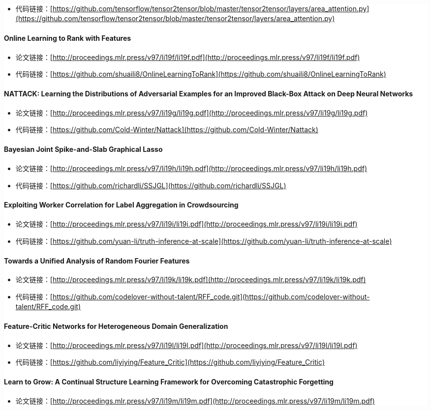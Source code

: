 - 代码链接：[https://github.com/tensorflow/tensor2tensor/blob/master/tensor2tensor/layers/area_attention.py](https://github.com/tensorflow/tensor2tensor/blob/master/tensor2tensor/layers/area_attention.py)

#### Online Learning to Rank with Features

- 论文链接：[http://proceedings.mlr.press/v97/li19f/li19f.pdf](http://proceedings.mlr.press/v97/li19f/li19f.pdf)

- 代码链接：[https://github.com/shuaili8/OnlineLearningToRank](https://github.com/shuaili8/OnlineLearningToRank)

#### NATTACK: Learning the Distributions of Adversarial Examples for an Improved Black-Box Attack on Deep Neural Networks

- 论文链接：[http://proceedings.mlr.press/v97/li19g/li19g.pdf](http://proceedings.mlr.press/v97/li19g/li19g.pdf)

- 代码链接：[https://github.com/Cold-Winter/Nattack](https://github.com/Cold-Winter/Nattack)

#### Bayesian Joint Spike-and-Slab Graphical Lasso

- 论文链接：[http://proceedings.mlr.press/v97/li19h/li19h.pdf](http://proceedings.mlr.press/v97/li19h/li19h.pdf)

- 代码链接：[https://github.com/richardli/SSJGL](https://github.com/richardli/SSJGL)

#### Exploiting Worker Correlation for Label Aggregation in Crowdsourcing

- 论文链接：[http://proceedings.mlr.press/v97/li19i/li19i.pdf](http://proceedings.mlr.press/v97/li19i/li19i.pdf)

- 代码链接：[https://github.com/yuan-li/truth-inference-at-scale](https://github.com/yuan-li/truth-inference-at-scale)

#### Towards a Unified Analysis of Random Fourier Features

- 论文链接：[http://proceedings.mlr.press/v97/li19k/li19k.pdf](http://proceedings.mlr.press/v97/li19k/li19k.pdf)

- 代码链接：[https://github.com/codelover-without-talent/RFF_code.git](https://github.com/codelover-without-talent/RFF_code.git)

#### Feature-Critic Networks for Heterogeneous Domain Generalization

- 论文链接：[http://proceedings.mlr.press/v97/li19l/li19l.pdf](http://proceedings.mlr.press/v97/li19l/li19l.pdf)

- 代码链接：[https://github.com/liyiying/Feature_Critic](https://github.com/liyiying/Feature_Critic)

#### Learn to Grow: A Continual Structure Learning Framework for Overcoming Catastrophic Forgetting

- 论文链接：[http://proceedings.mlr.press/v97/li19m/li19m.pdf](http://proceedings.mlr.press/v97/li19m/li19m.pdf)
